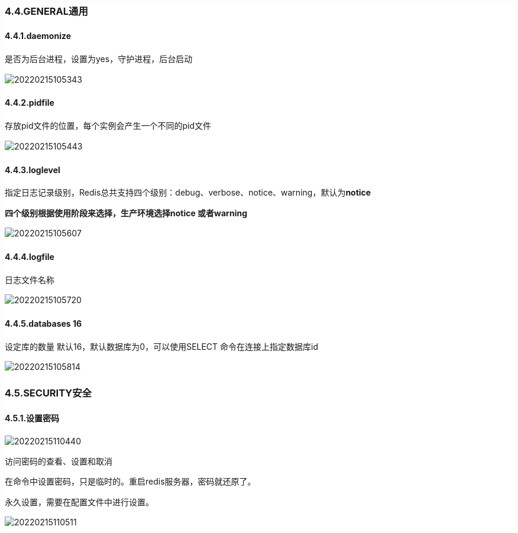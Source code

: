 

### 4.4.GENERAL通用

#### 4.4.1.daemonize

是否为后台进程，设置为yes，守护进程，后台启动

![20220215105343](http://typora-imagelist.oss-cn-qingdao.aliyuncs.com/20220215105343.png)



#### 4.4.2.pidfile

存放pid文件的位置，每个实例会产生一个不同的pid文件

![20220215105443](http://typora-imagelist.oss-cn-qingdao.aliyuncs.com/20220215105443.png)



#### 4.4.3.loglevel

指定日志记录级别，Redis总共支持四个级别：debug、verbose、notice、warning，默认为**notice**

**四个级别根据使用阶段来选择，生产环境选择notice 或者warning**

![20220215105607](http://typora-imagelist.oss-cn-qingdao.aliyuncs.com/20220215105607.png)



#### 4.4.4.logfile 

日志文件名称

![20220215105720](http://typora-imagelist.oss-cn-qingdao.aliyuncs.com/20220215105720.png)



#### 4.4.5.databases 16 

设定库的数量 默认16，默认数据库为0，可以使用SELECT <dbid>命令在连接上指定数据库id

![20220215105814](http://typora-imagelist.oss-cn-qingdao.aliyuncs.com/20220215105814.png)



### 4.5.SECURITY安全

#### 4.5.1.设置密码

![20220215110440](http://typora-imagelist.oss-cn-qingdao.aliyuncs.com/20220215110440.png)

访问密码的查看、设置和取消

在命令中设置密码，只是临时的。重启redis服务器，密码就还原了。

永久设置，需要在配置文件中进行设置。

![20220215110511](http://typora-imagelist.oss-cn-qingdao.aliyuncs.com/20220215110511.png)
